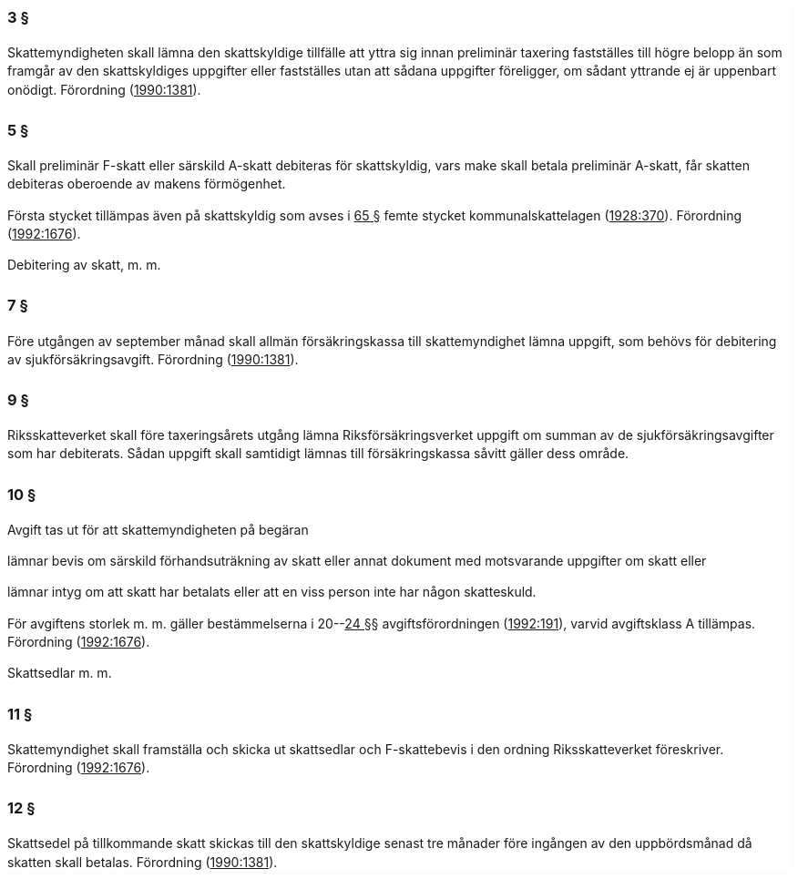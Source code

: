 ### 3 §

Skattemyndigheten skall lämna den skattskyldige tillfälle att yttra sig innan preliminär taxering fastställes till högre belopp än som framgår av den skattskyldiges uppgifter eller fastställes utan att sådana uppgifter föreligger, om sådant yttrande ej är uppenbart onödigt. Förordning ([1990:1381](https://selex.se/eli/sfs/1990/1381)).

### 5 §

Skall preliminär F-skatt eller särskild A-skatt debiteras för skattskyldig, vars make skall betala preliminär A-skatt, får skatten debiteras oberoende av makens förmögenhet.

Första stycket tillämpas även på skattskyldig som avses i [65 §](#65) femte stycket kommunalskattelagen ([1928:370](https://selex.se/eli/sfs/1928/370)). Förordning ([1992:1676](https://selex.se/eli/sfs/1992/1676)).

Debitering av skatt, m. m.

### 7 §

Före utgången av september månad skall allmän försäkringskassa till skattemyndighet lämna uppgift, som behövs för debitering av sjukförsäkringsavgift. Förordning ([1990:1381](https://selex.se/eli/sfs/1990/1381)).

### 9 §

Riksskatteverket skall före taxeringsårets utgång lämna Riksförsäkringsverket uppgift om summan av de sjukförsäkringsavgifter som har debiterats. Sådan uppgift skall samtidigt lämnas till försäkringskassa såvitt gäller dess område.

### 10 §

Avgift tas ut för att skattemyndigheten på begäran

lämnar bevis om särskild förhandsuträkning av skatt eller annat dokument med motsvarande uppgifter om skatt eller

lämnar intyg om att skatt har betalats eller att en viss person inte har någon skatteskuld.

För avgiftens storlek m. m. gäller bestämmelserna i 20--[24 §](#24)§ avgiftsförordningen ([1992:191](https://selex.se/eli/sfs/1992/191)), varvid avgiftsklass A tillämpas. Förordning ([1992:1676](https://selex.se/eli/sfs/1992/1676)).

Skattsedlar m. m.

### 11 §

Skattemyndighet skall framställa och skicka ut skattsedlar och F-skattebevis i den ordning Riksskatteverket föreskriver. Förordning ([1992:1676](https://selex.se/eli/sfs/1992/1676)).

### 12 §

Skattsedel på tillkommande skatt skickas till den skattskyldige senast tre månader före ingången av den uppbördsmånad då skatten skall betalas. Förordning ([1990:1381](https://selex.se/eli/sfs/1990/1381)).
